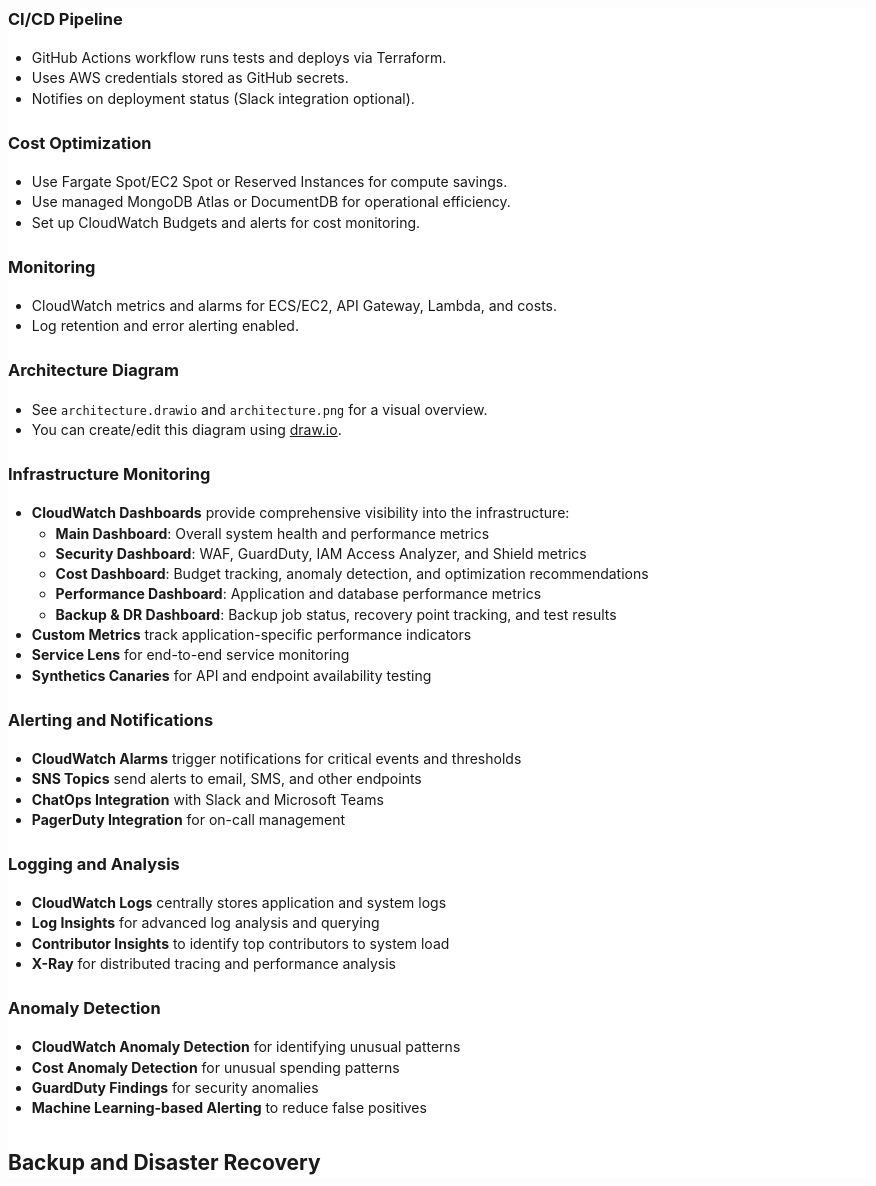 ### CI/CD Pipeline

- GitHub Actions workflow runs tests and deploys via Terraform.
- Uses AWS credentials stored as GitHub secrets.
- Notifies on deployment status (Slack integration optional).

### Cost Optimization
- Use Fargate Spot/EC2 Spot or Reserved Instances for compute savings.
- Use managed MongoDB Atlas or DocumentDB for operational efficiency.
- Set up CloudWatch Budgets and alerts for cost monitoring.

### Monitoring
- CloudWatch metrics and alarms for ECS/EC2, API Gateway, Lambda, and costs.
- Log retention and error alerting enabled.

### Architecture Diagram
- See `architecture.drawio` and `architecture.png` for a visual overview.
- You can create/edit this diagram using [draw.io](https://draw.io).

### Infrastructure Monitoring
- **CloudWatch Dashboards** provide comprehensive visibility into the infrastructure:
  - **Main Dashboard**: Overall system health and performance metrics
  - **Security Dashboard**: WAF, GuardDuty, IAM Access Analyzer, and Shield metrics
  - **Cost Dashboard**: Budget tracking, anomaly detection, and optimization recommendations
  - **Performance Dashboard**: Application and database performance metrics
  - **Backup & DR Dashboard**: Backup job status, recovery point tracking, and test results
- **Custom Metrics** track application-specific performance indicators
- **Service Lens** for end-to-end service monitoring
- **Synthetics Canaries** for API and endpoint availability testing

### Alerting and Notifications
- **CloudWatch Alarms** trigger notifications for critical events and thresholds
- **SNS Topics** send alerts to email, SMS, and other endpoints
- **ChatOps Integration** with Slack and Microsoft Teams
- **PagerDuty Integration** for on-call management

### Logging and Analysis
- **CloudWatch Logs** centrally stores application and system logs
- **Log Insights** for advanced log analysis and querying
- **Contributor Insights** to identify top contributors to system load
- **X-Ray** for distributed tracing and performance analysis

### Anomaly Detection
- **CloudWatch Anomaly Detection** for identifying unusual patterns
- **Cost Anomaly Detection** for unusual spending patterns
- **GuardDuty Findings** for security anomalies
- **Machine Learning-based Alerting** to reduce false positives

## Backup and Disaster Recovery
